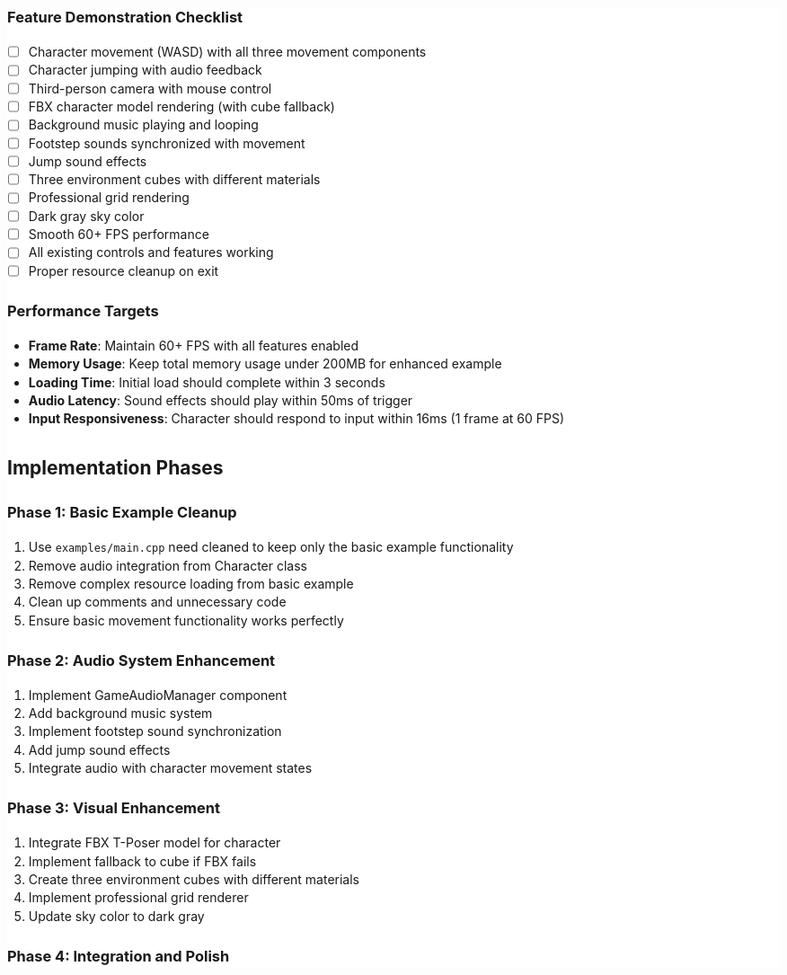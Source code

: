 ### Feature Demonstration Checklist

- [ ] Character movement (WASD) with all three movement components
- [ ] Character jumping with audio feedback
- [ ] Third-person camera with mouse control
- [ ] FBX character model rendering (with cube fallback)
- [ ] Background music playing and looping
- [ ] Footstep sounds synchronized with movement
- [ ] Jump sound effects
- [ ] Three environment cubes with different materials
- [ ] Professional grid rendering
- [ ] Dark gray sky color
- [ ] Smooth 60+ FPS performance
- [ ] All existing controls and features working
- [ ] Proper resource cleanup on exit

### Performance Targets

- **Frame Rate**: Maintain 60+ FPS with all features enabled
- **Memory Usage**: Keep total memory usage under 200MB for enhanced example
- **Loading Time**: Initial load should complete within 3 seconds
- **Audio Latency**: Sound effects should play within 50ms of trigger
- **Input Responsiveness**: Character should respond to input within 16ms (1 frame at 60 FPS)

## Implementation Phases

### Phase 1: Basic Example Cleanup

1. Use `examples/main.cpp` need cleaned to keep only the basic example functionality
2. Remove audio integration from Character class
3. Remove complex resource loading from basic example
4. Clean up comments and unnecessary code
5. Ensure basic movement functionality works perfectly

### Phase 2: Audio System Enhancement

1. Implement GameAudioManager component
2. Add background music system
3. Implement footstep sound synchronization
4. Add jump sound effects
5. Integrate audio with character movement states

### Phase 3: Visual Enhancement

1. Integrate FBX T-Poser model for character
2. Implement fallback to cube if FBX fails
3. Create three environment cubes with different materials
4. Implement professional grid renderer
5. Update sky color to dark gray

### Phase 4: Integration and Polish

